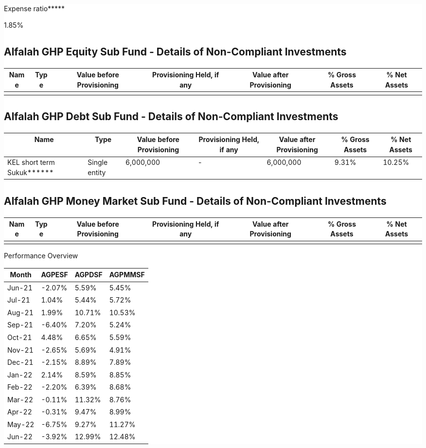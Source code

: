 Expense ratio**\***

1.85%

## Alfalah GHP Equity Sub Fund - Details of Non-Compliant Investments

| Name | Type | Value before Provisioning | Provisioning Held, if any | Value after Provisioning | % Gross Assets | % Net Assets |
| ---- | ---- | ------------------------- | ------------------------- | ------------------------ | -------------- | ------------ |
|      |      |                           |                           |                          |                |              |

## Alfalah GHP Debt Sub Fund - Details of Non-Compliant Investments

| Name                         | Type          | Value before Provisioning | Provisioning Held, if any | Value after Provisioning | % Gross Assets | % Net Assets |
| ---------------------------- | ------------- | ------------------------- | ------------------------- | ------------------------ | -------------- | ------------ |
| KEL short term Sukuk**\*\*** | Single entity | 6,000,000                 | -                         | 6,000,000                | 9.31%          | 10.25%       |

## Alfalah GHP Money Market Sub Fund - Details of Non-Compliant Investments

| Name | Type | Value before Provisioning | Provisioning Held, if any | Value after Provisioning | % Gross Assets | % Net Assets |
| ---- | ---- | ------------------------- | ------------------------- | ------------------------ | -------------- | ------------ |
|      |      |                           |                           |                          |                |              |

Performance Overview

| Month  | AGPESF | AGPDSF | AGPMMSF |
| ------ | ------ | ------ | ------- |
| Jun-21 | -2.07% | 5.59%  | 5.45%   |
| Jul-21 | 1.04%  | 5.44%  | 5.72%   |
| Aug-21 | 1.99%  | 10.71% | 10.53%  |
| Sep-21 | -6.40% | 7.20%  | 5.24%   |
| Oct-21 | 4.48%  | 6.65%  | 5.59%   |
| Nov-21 | -2.65% | 5.69%  | 4.91%   |
| Dec-21 | -2.15% | 8.89%  | 7.89%   |
| Jan-22 | 2.14%  | 8.59%  | 8.85%   |
| Feb-22 | -2.20% | 6.39%  | 8.68%   |
| Mar-22 | -0.11% | 11.32% | 8.76%   |
| Apr-22 | -0.31% | 9.47%  | 8.99%   |
| May-22 | -6.75% | 9.27%  | 11.27%  |
| Jun-22 | -3.92% | 12.99% | 12.48%  |
